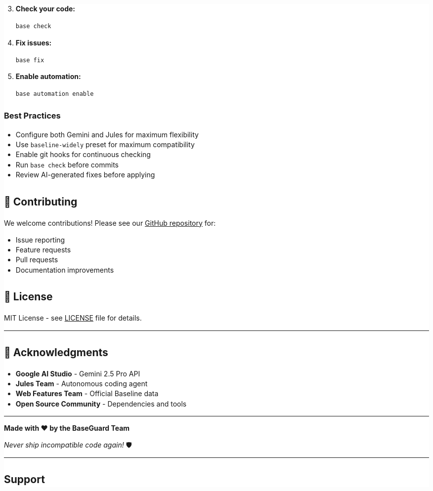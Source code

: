 3. **Check your code:**
   ```bash
   base check
   ```

4. **Fix issues:**
   ```bash
   base fix
   ```

5. **Enable automation:**
   ```bash
   base automation enable
   ```

### Best Practices

- Configure both Gemini and Jules for maximum flexibility
- Use `baseline-widely` preset for maximum compatibility
- Enable git hooks for continuous checking
- Run `base check` before commits
- Review AI-generated fixes before applying

## 🤝 Contributing

We welcome contributions! Please see our [GitHub repository](https://github.com/ebuka1017/baseguard) for:
- Issue reporting
- Feature requests
- Pull requests
- Documentation improvements

## 📄 License

MIT License - see [LICENSE](LICENSE) file for details.

---

## 🙏 Acknowledgments

- **Google AI Studio** - Gemini 2.5 Pro API
- **Jules Team** - Autonomous coding agent
- **Web Features Team** - Official Baseline data
- **Open Source Community** - Dependencies and tools

---

**Made with ❤️ by the BaseGuard Team**

*Never ship incompatible code again!* 🛡️

---

## Support
